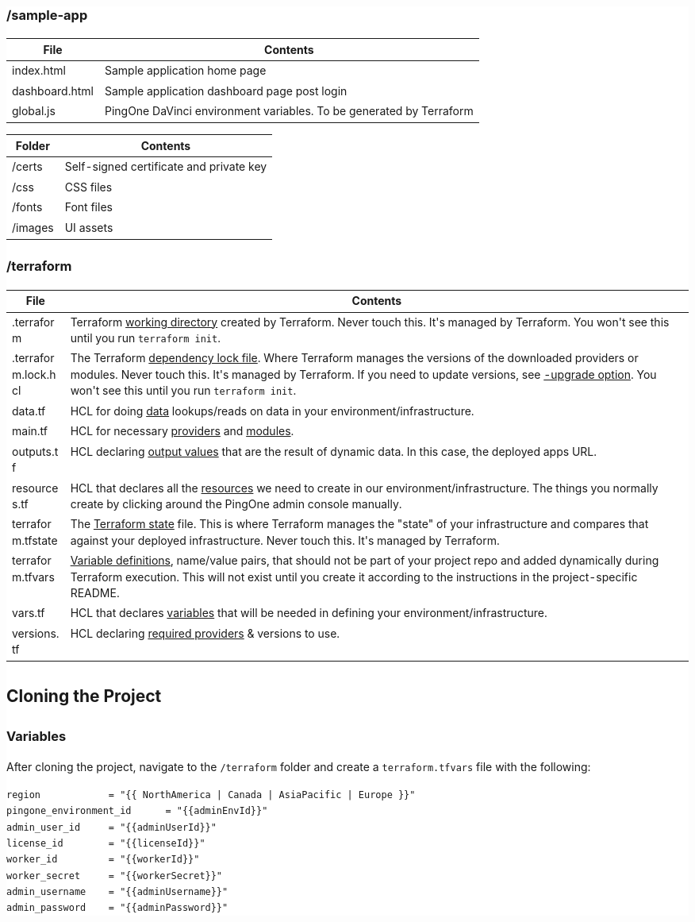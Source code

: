 ### /sample-app

| File | Contents |
| ------ | -------- |
| index.html | Sample application home page |
| dashboard.html | Sample application dashboard page post login |
| global.js | PingOne DaVinci environment variables. To be generated by Terraform |

| Folder | Contents |
| ------ | -------- |
| /certs | Self-signed certificate and private key |
| /css | CSS files |
| /fonts | Font files |
| /images | UI assets |

### /terraform

| File | Contents |
| ---- | -------- |
| .terraform | Terraform [working directory](https://developer.hashicorp.com/terraform/cli/init#working-directory-contents) created by Terraform. Never touch this. It's managed by Terraform. You won't see this until you run `terraform init`. |
| .terraform.lock.hcl | The Terraform [dependency lock file](https://developer.hashicorp.com/terraform/language/files/dependency-lock). Where Terraform manages the versions of the downloaded providers or modules. Never touch this. It's managed by Terraform. If you need to update versions, see [-upgrade option](https://developer.hashicorp.com/terraform/language/files/dependency-lock#dependency-installation-behavior). You won't see this until you run `terraform init`. |
| data.tf | HCL for doing [data](https://developer.hashicorp.com/terraform/language/data-sources) lookups/reads on data in your environment/infrastructure. |
| main.tf | HCL for necessary [providers](https://developer.hashicorp.com/terraform/language/providers) and [modules](https://developer.hashicorp.com/terraform/language/modules). |
| outputs.tf | HCL declaring [output values](https://developer.hashicorp.com/terraform/language/values/outputs) that are the result of dynamic data. In this case, the deployed apps URL. |
| resources.tf | HCL that declares all the [resources](https://developer.hashicorp.com/terraform/language/resources) we need to create in our environment/infrastructure. The things you normally create by clicking around the PingOne admin console manually. |
| terraform.tfstate | The [Terraform state](https://developer.hashicorp.com/terraform/language/state) file. This is where Terraform manages the "state" of your infrastructure and compares that against your deployed infrastructure. Never touch this. It's managed by Terraform. |
| terraform.tfvars | [Variable definitions](https://developer.hashicorp.com/terraform/language/values/variables#variable-definitions-tfvars-files), name/value pairs, that should not be part of your project repo and added dynamically during Terraform execution. This will not exist until you create it according to the instructions in the project-specific README. |
| vars.tf | HCL that declares [variables](https://developer.hashicorp.com/terraform/language/values/variables) that will be needed in defining your environment/infrastructure. |
| versions.tf | HCL declaring [required providers](https://developer.hashicorp.com/terraform/language/providers/requirements#requiring-providers) & versions to use. |


## Cloning the Project
### Variables
After cloning the project, navigate to the `/terraform` folder and create a `terraform.tfvars` file with the following:

```hcl
region            = "{{ NorthAmerica | Canada | AsiaPacific | Europe }}"
pingone_environment_id      = "{{adminEnvId}}"
admin_user_id     = "{{adminUserId}}"
license_id        = "{{licenseId}}"
worker_id         = "{{workerId}}"
worker_secret     = "{{workerSecret}}"
admin_username    = "{{adminUsername}}"
admin_password    = "{{adminPassword}}"
```

